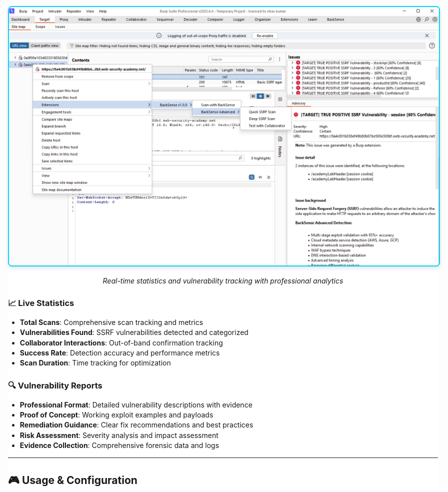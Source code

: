 <div align="center">

<img src="docs/screenshots/dashboard.png" alt="BackSense Dashboard" style="border: 2px solid #00d4ff; border-radius: 8px; box-shadow: 0 4px 8px rgba(0,0,0,0.1);">

*Real-time statistics and vulnerability tracking with professional analytics*

</div>

### **📈 Live Statistics**
- **Total Scans**: Comprehensive scan tracking and metrics
- **Vulnerabilities Found**: SSRF vulnerabilities detected and categorized
- **Collaborator Interactions**: Out-of-band confirmation tracking
- **Success Rate**: Detection accuracy and performance metrics
- **Scan Duration**: Time tracking for optimization

### **🔍 Vulnerability Reports**
- **Professional Format**: Detailed vulnerability descriptions with evidence
- **Proof of Concept**: Working exploit examples and payloads
- **Remediation Guidance**: Clear fix recommendations and best practices
- **Risk Assessment**: Severity analysis and impact assessment
- **Evidence Collection**: Comprehensive forensic data and logs

---

## 🎮 **Usage & Configuration**
